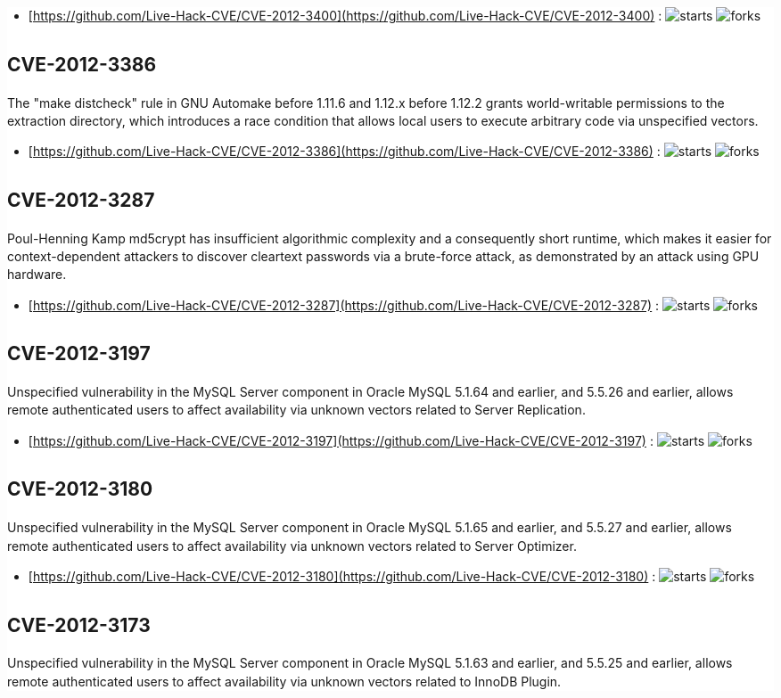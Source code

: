 

- [https://github.com/Live-Hack-CVE/CVE-2012-3400](https://github.com/Live-Hack-CVE/CVE-2012-3400) :  ![starts](https://img.shields.io/github/stars/Live-Hack-CVE/CVE-2012-3400.svg) ![forks](https://img.shields.io/github/forks/Live-Hack-CVE/CVE-2012-3400.svg)

## CVE-2012-3386
 The &quot;make distcheck&quot; rule in GNU Automake before 1.11.6 and 1.12.x before 1.12.2 grants world-writable permissions to the extraction directory, which introduces a race condition that allows local users to execute arbitrary code via unspecified vectors.



- [https://github.com/Live-Hack-CVE/CVE-2012-3386](https://github.com/Live-Hack-CVE/CVE-2012-3386) :  ![starts](https://img.shields.io/github/stars/Live-Hack-CVE/CVE-2012-3386.svg) ![forks](https://img.shields.io/github/forks/Live-Hack-CVE/CVE-2012-3386.svg)

## CVE-2012-3287
 Poul-Henning Kamp md5crypt has insufficient algorithmic complexity and a consequently short runtime, which makes it easier for context-dependent attackers to discover cleartext passwords via a brute-force attack, as demonstrated by an attack using GPU hardware.



- [https://github.com/Live-Hack-CVE/CVE-2012-3287](https://github.com/Live-Hack-CVE/CVE-2012-3287) :  ![starts](https://img.shields.io/github/stars/Live-Hack-CVE/CVE-2012-3287.svg) ![forks](https://img.shields.io/github/forks/Live-Hack-CVE/CVE-2012-3287.svg)

## CVE-2012-3197
 Unspecified vulnerability in the MySQL Server component in Oracle MySQL 5.1.64 and earlier, and 5.5.26 and earlier, allows remote authenticated users to affect availability via unknown vectors related to Server Replication.



- [https://github.com/Live-Hack-CVE/CVE-2012-3197](https://github.com/Live-Hack-CVE/CVE-2012-3197) :  ![starts](https://img.shields.io/github/stars/Live-Hack-CVE/CVE-2012-3197.svg) ![forks](https://img.shields.io/github/forks/Live-Hack-CVE/CVE-2012-3197.svg)

## CVE-2012-3180
 Unspecified vulnerability in the MySQL Server component in Oracle MySQL 5.1.65 and earlier, and 5.5.27 and earlier, allows remote authenticated users to affect availability via unknown vectors related to Server Optimizer.



- [https://github.com/Live-Hack-CVE/CVE-2012-3180](https://github.com/Live-Hack-CVE/CVE-2012-3180) :  ![starts](https://img.shields.io/github/stars/Live-Hack-CVE/CVE-2012-3180.svg) ![forks](https://img.shields.io/github/forks/Live-Hack-CVE/CVE-2012-3180.svg)

## CVE-2012-3173
 Unspecified vulnerability in the MySQL Server component in Oracle MySQL 5.1.63 and earlier, and 5.5.25 and earlier, allows remote authenticated users to affect availability via unknown vectors related to InnoDB Plugin.
